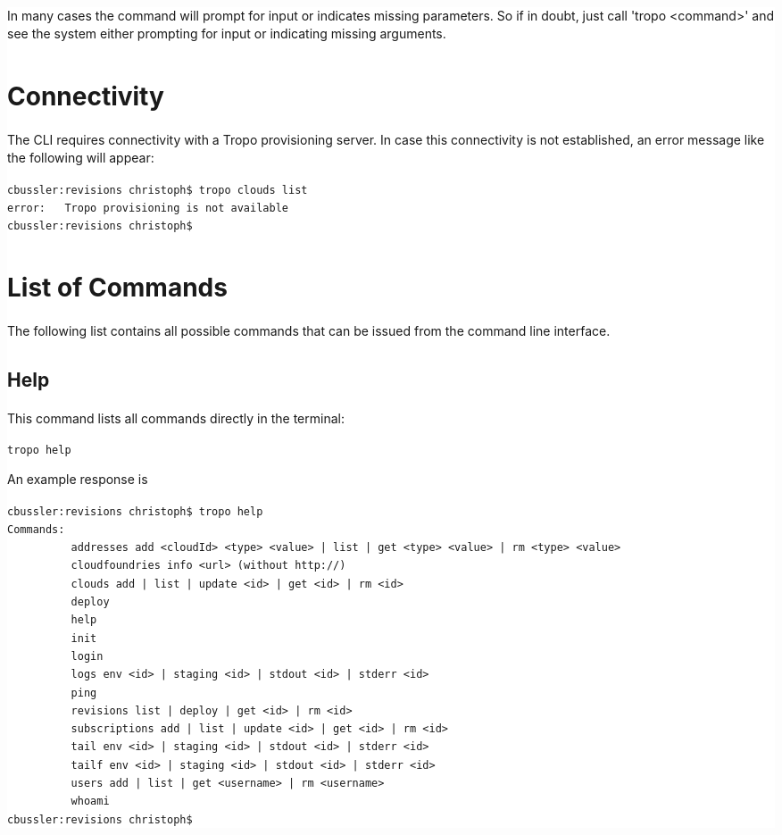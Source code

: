 In many cases the command will prompt for input or indicates missing parameters. So if in doubt, just
call 'tropo &lt;command&gt;' and see the system either prompting for input or indicating missing arguments.

# Connectivity

The CLI requires connectivity with a Tropo provisioning server. In case this connectivity is not established,
an error message like the following will appear:

```
cbussler:revisions christoph$ tropo clouds list
error:   Tropo provisioning is not available
cbussler:revisions christoph$
```

# List of Commands

The following list contains all possible commands that can be issued from the command line interface.

## Help

This command lists all commands directly in the terminal:

```
tropo help
```

An example response is

```
cbussler:revisions christoph$ tropo help
Commands:
          addresses add <cloudId> <type> <value> | list | get <type> <value> | rm <type> <value>
          cloudfoundries info <url> (without http://)
          clouds add | list | update <id> | get <id> | rm <id>
          deploy
          help
          init
          login
          logs env <id> | staging <id> | stdout <id> | stderr <id>
          ping
          revisions list | deploy | get <id> | rm <id>
          subscriptions add | list | update <id> | get <id> | rm <id>
          tail env <id> | staging <id> | stdout <id> | stderr <id>
          tailf env <id> | staging <id> | stdout <id> | stderr <id>
          users add | list | get <username> | rm <username>
          whoami
cbussler:revisions christoph$
```
